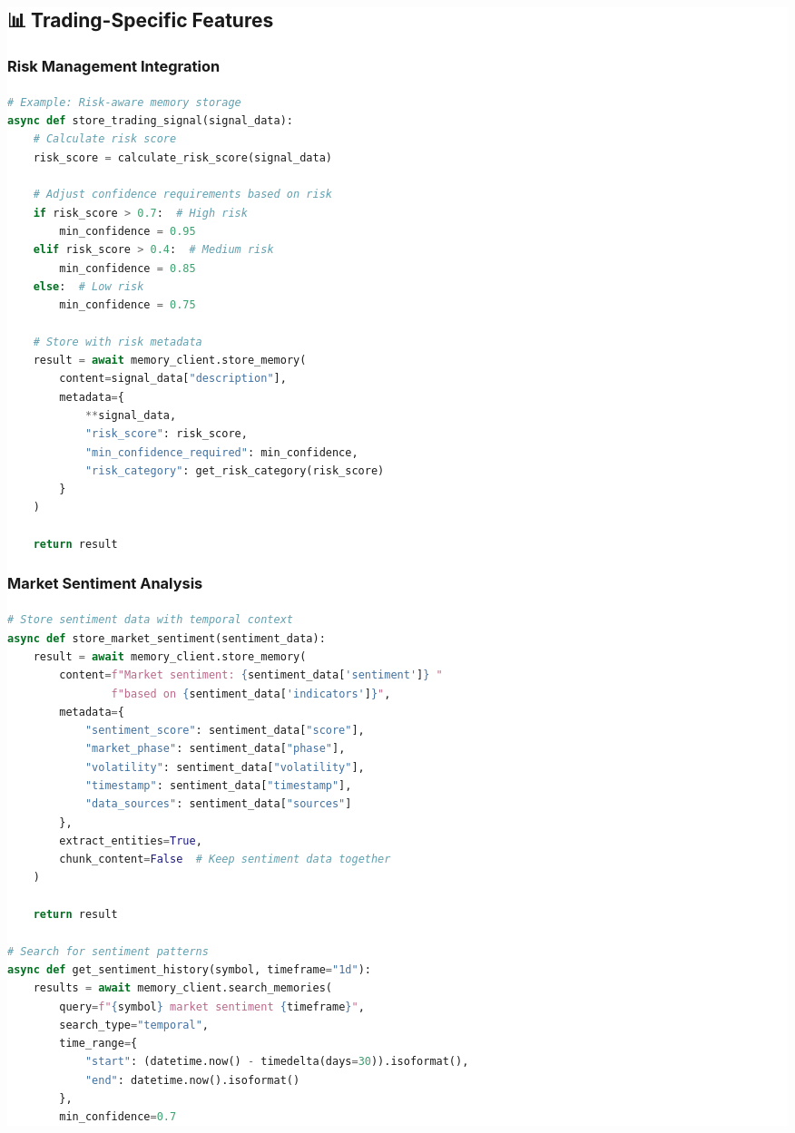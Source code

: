 ## 📊 Trading-Specific Features

### Risk Management Integration

```python
# Example: Risk-aware memory storage
async def store_trading_signal(signal_data):
    # Calculate risk score
    risk_score = calculate_risk_score(signal_data)

    # Adjust confidence requirements based on risk
    if risk_score > 0.7:  # High risk
        min_confidence = 0.95
    elif risk_score > 0.4:  # Medium risk
        min_confidence = 0.85
    else:  # Low risk
        min_confidence = 0.75

    # Store with risk metadata
    result = await memory_client.store_memory(
        content=signal_data["description"],
        metadata={
            **signal_data,
            "risk_score": risk_score,
            "min_confidence_required": min_confidence,
            "risk_category": get_risk_category(risk_score)
        }
    )

    return result
```

### Market Sentiment Analysis

```python
# Store sentiment data with temporal context
async def store_market_sentiment(sentiment_data):
    result = await memory_client.store_memory(
        content=f"Market sentiment: {sentiment_data['sentiment']} "
                f"based on {sentiment_data['indicators']}",
        metadata={
            "sentiment_score": sentiment_data["score"],
            "market_phase": sentiment_data["phase"],
            "volatility": sentiment_data["volatility"],
            "timestamp": sentiment_data["timestamp"],
            "data_sources": sentiment_data["sources"]
        },
        extract_entities=True,
        chunk_content=False  # Keep sentiment data together
    )

    return result

# Search for sentiment patterns
async def get_sentiment_history(symbol, timeframe="1d"):
    results = await memory_client.search_memories(
        query=f"{symbol} market sentiment {timeframe}",
        search_type="temporal",
        time_range={
            "start": (datetime.now() - timedelta(days=30)).isoformat(),
            "end": datetime.now().isoformat()
        },
        min_confidence=0.7
```